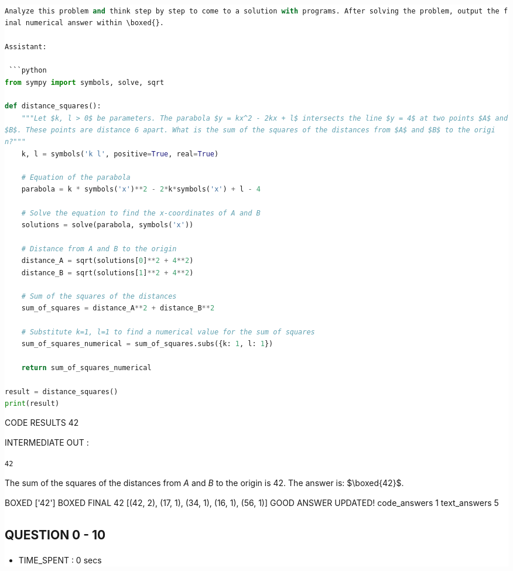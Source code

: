 ```python
Analyze this problem and think step by step to come to a solution with programs. After solving the problem, output the final numerical answer within \boxed{}.

Assistant:

 ```python
from sympy import symbols, solve, sqrt

def distance_squares():
    """Let $k, l > 0$ be parameters. The parabola $y = kx^2 - 2kx + l$ intersects the line $y = 4$ at two points $A$ and $B$. These points are distance 6 apart. What is the sum of the squares of the distances from $A$ and $B$ to the origin?"""
    k, l = symbols('k l', positive=True, real=True)

    # Equation of the parabola
    parabola = k * symbols('x')**2 - 2*k*symbols('x') + l - 4

    # Solve the equation to find the x-coordinates of A and B
    solutions = solve(parabola, symbols('x'))

    # Distance from A and B to the origin
    distance_A = sqrt(solutions[0]**2 + 4**2)
    distance_B = sqrt(solutions[1]**2 + 4**2)

    # Sum of the squares of the distances
    sum_of_squares = distance_A**2 + distance_B**2

    # Substitute k=1, l=1 to find a numerical value for the sum of squares
    sum_of_squares_numerical = sum_of_squares.subs({k: 1, l: 1})

    return sum_of_squares_numerical

result = distance_squares()
print(result)
```

CODE RESULTS 42

INTERMEDIATE OUT :
```output
42
```
The sum of the squares of the distances from $A$ and $B$ to the origin is $42$. The answer is: $\boxed{42}$.

BOXED ['42']
BOXED FINAL 42
[(42, 2), (17, 1), (34, 1), (16, 1), (56, 1)]
GOOD ANSWER UPDATED!
code_answers 1 text_answers 5



## QUESTION 0 - 10 
- TIME_SPENT : 0 secs

